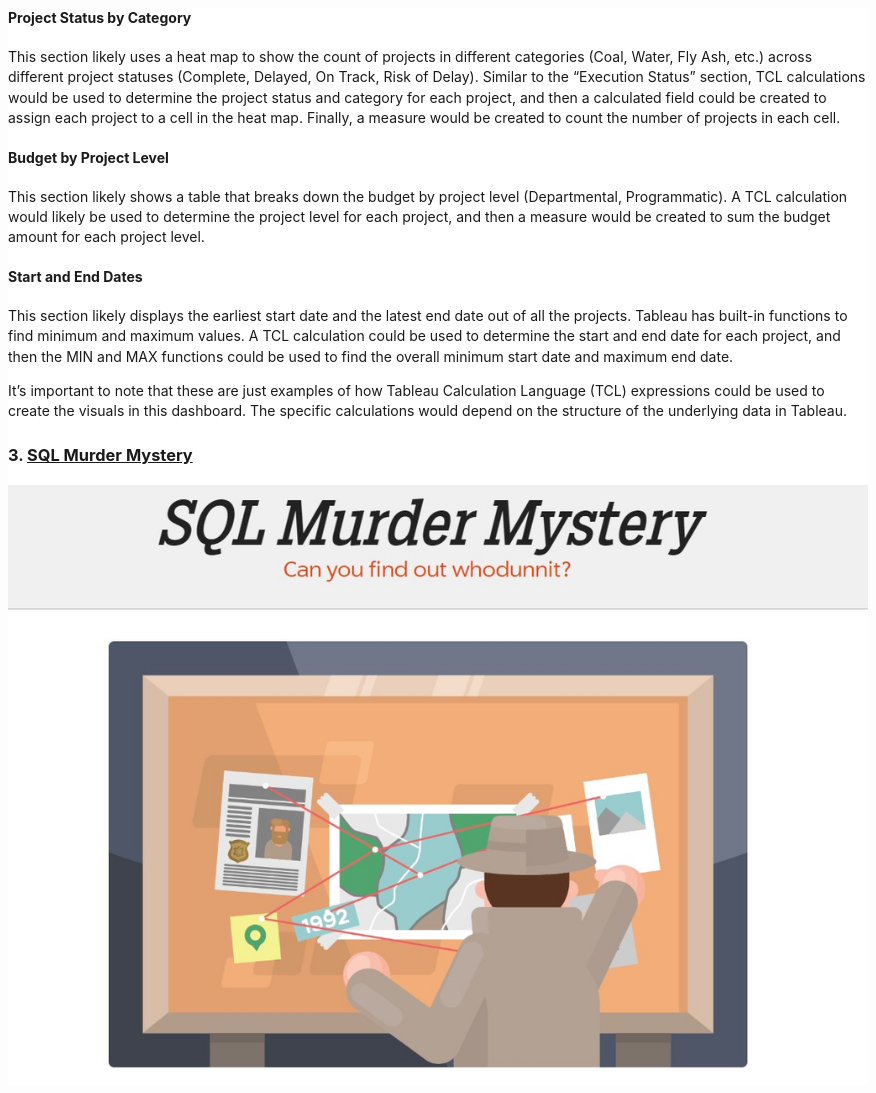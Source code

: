 #### Project Status by Category

This section likely uses a heat map to show the count of projects in different categories (Coal, Water, Fly Ash, etc.) across different project statuses (Complete, Delayed, On Track, Risk of Delay). Similar to the “Execution Status” section, TCL calculations would be used to determine the project status and category for each project, and then a calculated field could be created to assign each project to a cell in the heat map. Finally, a measure would be created to count the number of projects in each cell.

#### Budget by Project Level

This section likely shows a table that breaks down the budget by project level (Departmental, Programmatic). A TCL calculation would likely be used to determine the project level for each project, and then a measure would be created to sum the budget amount for each project level.

#### Start and End Dates

This section likely displays the earliest start date and the latest end date out of all the projects. Tableau has built-in functions to find minimum and maximum values. A TCL calculation could be used to determine the start and end date for each project, and then the MIN and MAX functions could be used to find the overall minimum start date and maximum end date.

It’s important to note that these are just examples of how Tableau Calculation Language (TCL) expressions could be used to create the visuals in this dashboard. The specific calculations would depend on the structure of the underlying data in Tableau.


### 3. [SQL Murder Mystery](https://github.com/puru0001/Data-Analytics-Projects/blob/main/SQL%20Murder%20Mystery%20soln.pdf)

![SQL Murder Mystery.](/Src/images/SQL_murder_myster.jpg "SQL Murder Mystery")
